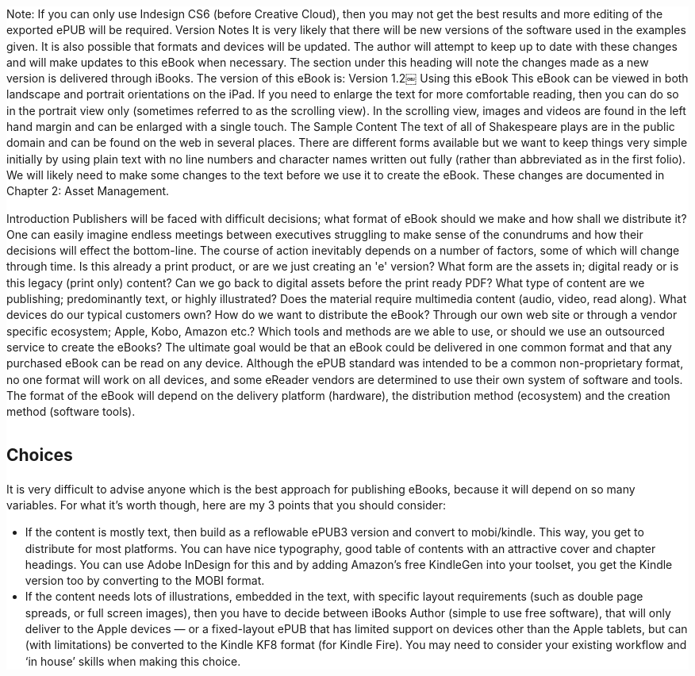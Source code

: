 Note: If you can only use Indesign CS6 (before Creative Cloud), then you may not get the best results and more editing of the exported ePUB will be required.
Version Notes
It is very likely that there will be new versions of the software used in the examples given. It is also possible that formats and devices will be updated. The author will attempt to keep up to date with these changes and will make updates to this eBook when necessary. The section under this heading will note the changes made as a new version is delivered through iBooks.
The version of this eBook is: Version 1.2￼
Using this eBook
This eBook can be viewed in both landscape and portrait orientations on the iPad. If you need to enlarge the text for more comfortable reading, then you can do so in the portrait view only (sometimes referred to as the scrolling view).
In the scrolling view, images and videos are found in the left hand margin and can be enlarged with a single touch.
The Sample Content
The text of all of Shakespeare plays are in the public domain and can be found on the web in several places. There are different forms available but we want to keep things very simple initially by using plain text with no line numbers and character names written out fully (rather than abbreviated as in the first folio).
We will likely need to make some changes to the text before we use it to create the eBook. These changes are documented in Chapter 2: Asset Management.

Introduction
Publishers will be faced with difficult decisions; what format of eBook should we make and how shall we distribute it?
One can easily imagine endless meetings between executives struggling to make sense of the conundrums and how their decisions will effect the bottom-line. The course of action inevitably depends on a number of factors, some of which will change through time.
Is this already a print product, or are we just creating an 'e' version?
What form are the assets in; digital ready or is this legacy (print only) content?
Can we go back to digital assets before the print ready PDF?
What type of content are we publishing; predominantly text, or highly illustrated? Does the material require multimedia content (audio, video, read along).
What devices do our typical customers own?
How do we want to distribute the eBook? Through our own web site or through a vendor specific ecosystem; Apple, Kobo, Amazon etc.?
Which tools and methods are we able to use, or should we use an outsourced service to create the eBooks?
The ultimate goal would be that an eBook could be delivered in one common format and that any purchased eBook can be read on any device.
Although the ePUB standard was intended to be a common non-proprietary format, no one format will work on all devices, and some eReader vendors are determined to use their own system of software and tools.
The format of the eBook will depend on the delivery platform (hardware), the distribution method (ecosystem) and the creation method (software tools).
## Choices
It is very difficult to advise anyone which is the best approach for publishing eBooks, because it will depend on so many variables. For what it’s worth though, here are my 3 points that you should consider:
- If the content is mostly text, then build as a reflowable ePUB3 version and convert to mobi/kindle. This way, you get to distribute for most platforms. You can have nice typography, good table of contents with an attractive cover and chapter headings. You can use Adobe InDesign for this and by adding Amazon’s free KindleGen into your toolset, you get the Kindle version too by converting to the MOBI format.
- If the content needs lots of illustrations, embedded in the text, with specific layout requirements (such as double page spreads, or full screen images), then you have to decide between iBooks Author (simple to use free software), that will only deliver to the Apple devices — or a fixed-layout ePUB that has limited support on devices other than the Apple tablets, but can (with limitations) be converted to the Kindle KF8 format (for Kindle Fire). You may need to consider your existing workflow and ‘in house’ skills when making this choice.